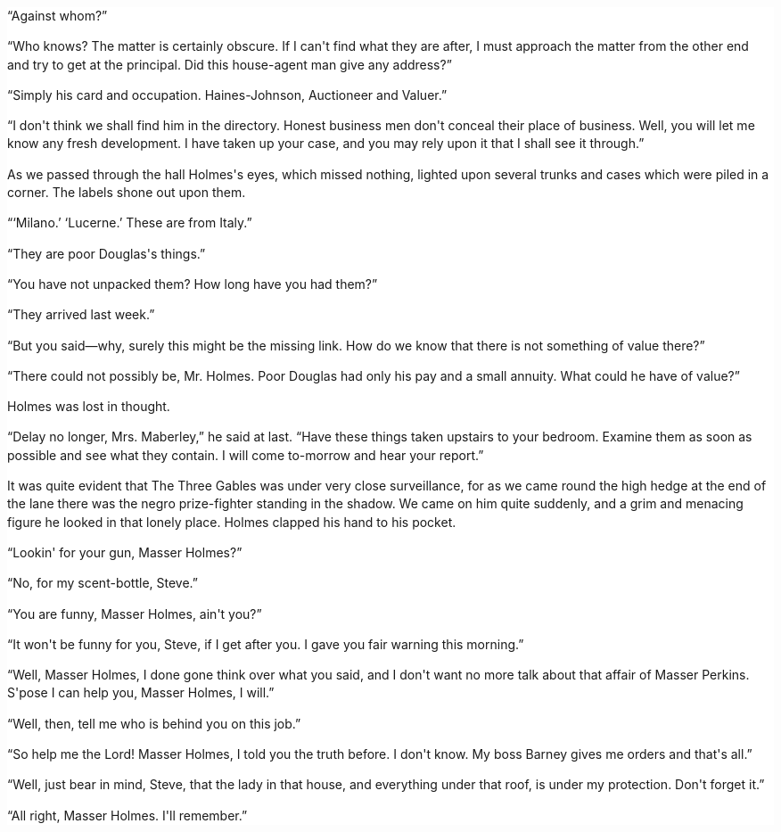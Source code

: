 “Against whom?”

“Who knows? The matter is certainly obscure. If I can't find what they are after, I must approach the matter from the other end and try to get at the principal. Did this house-agent man give any address?”

“Simply his card and occupation. Haines-Johnson, Auctioneer and Valuer.”

“I don't think we shall find him in the directory. Honest business men don't conceal their place of business. Well, you will let me know any fresh development. I have taken up your case, and you may rely upon it that I shall see it through.”

As we passed through the hall Holmes's eyes, which missed nothing, lighted upon several trunks and cases which were piled in a corner. The labels shone out upon them.

“‘Milano.’ ‘Lucerne.’ These are from Italy.”

“They are poor Douglas's things.”

“You have not unpacked them? How long have you had them?”

“They arrived last week.”

“But you said—why, surely this might be the missing link. How do we know that there is not something of value there?”

“There could not possibly be, Mr. Holmes. Poor Douglas had only his pay and a small annuity. What could he have of value?”

Holmes was lost in thought.

“Delay no longer, Mrs. Maberley,” he said at last. “Have these things taken upstairs to your bedroom. Examine them as soon as possible and see what they contain. I will come to-morrow and hear your report.”

It was quite evident that The Three Gables was under very close surveillance, for as we came round the high hedge at the end of the lane there was the negro prize-fighter standing in the shadow. We came on him quite suddenly, and a grim and menacing figure he looked in that lonely place. Holmes clapped his hand to his pocket.

“Lookin' for your gun, Masser Holmes?”

“No, for my scent-bottle, Steve.”

“You are funny, Masser Holmes, ain't you?”

“It won't be funny for you, Steve, if I get after you. I gave you fair warning this morning.”

“Well, Masser Holmes, I done gone think over what you said, and I don't want no more talk about that affair of Masser Perkins. S'pose I can help you, Masser Holmes, I will.”

“Well, then, tell me who is behind you on this job.”

“So help me the Lord! Masser Holmes, I told you the truth before. I don't know. My boss Barney gives me orders and that's all.”

“Well, just bear in mind, Steve, that the lady in that house, and everything under that roof, is under my protection. Don't forget it.”

“All right, Masser Holmes. I'll remember.”
